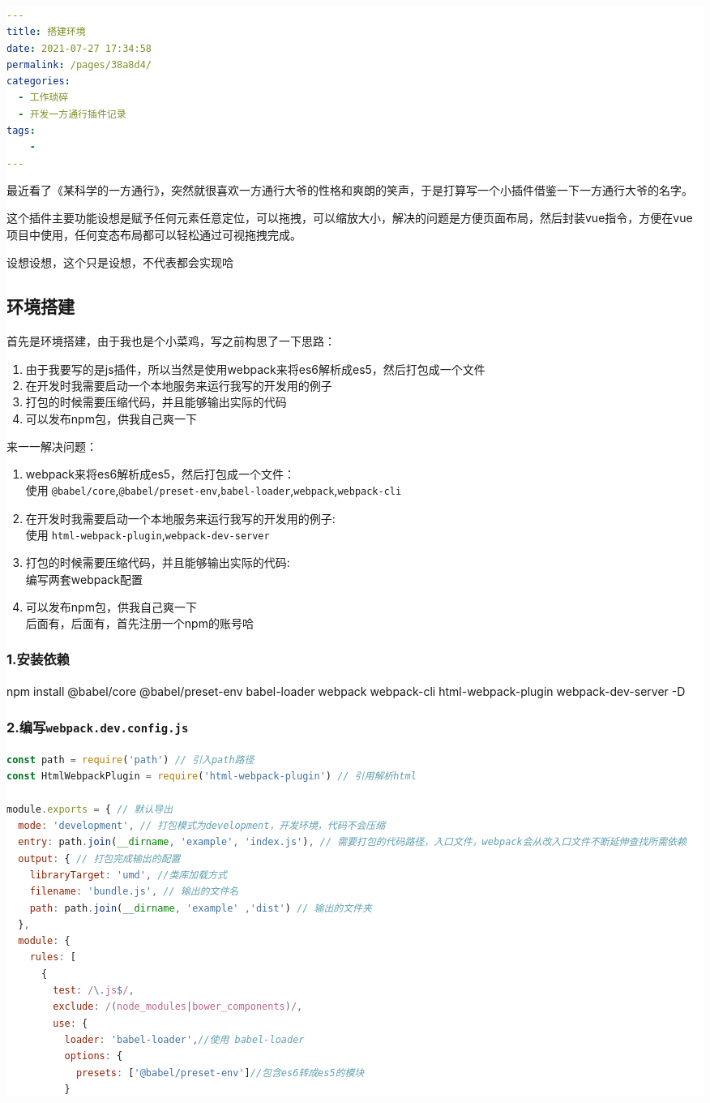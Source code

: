 ```yaml
---
title: 搭建环境
date: 2021-07-27 17:34:58
permalink: /pages/38a8d4/
categories:
  - 工作琐碎
  - 开发一方通行插件记录
tags:
    -
---
```

最近看了《某科学的一方通行》，突然就很喜欢一方通行大爷的性格和爽朗的笑声，于是打算写一个小插件借鉴一下一方通行大爷的名字。

这个插件主要功能设想是赋予任何元素任意定位，可以拖拽，可以缩放大小，解决的问题是方便页面布局，然后封装vue指令，方便在vue项目中使用，任何变态布局都可以轻松通过可视拖拽完成。

设想设想，这个只是设想，不代表都会实现哈

## 环境搭建
首先是环境搭建，由于我也是个小菜鸡，写之前构思了一下思路：

1. 由于我要写的是js插件，所以当然是使用webpack来将es6解析成es5，然后打包成一个文件
2. 在开发时我需要启动一个本地服务来运行我写的开发用的例子
3. 打包的时候需要压缩代码，并且能够输出实际的代码
4. 可以发布npm包，供我自己爽一下

来一一解决问题：
1. webpack来将es6解析成es5，然后打包成一个文件：  
   使用 `@babel/core`,`@babel/preset-env`,`babel-loader`,`webpack`,`webpack-cli`

2. 在开发时我需要启动一个本地服务来运行我写的开发用的例子:  
   使用 `html-webpack-plugin`,`webpack-dev-server`

3. 打包的时候需要压缩代码，并且能够输出实际的代码:  
   编写两套webpack配置

4. 可以发布npm包，供我自己爽一下  
   后面有，后面有，首先注册一个npm的账号哈

### 1.安装依赖
npm install @babel/core @babel/preset-env babel-loader webpack webpack-cli html-webpack-plugin webpack-dev-server -D

### 2.编写`webpack.dev.config.js`
```js
const path = require('path') // 引入path路径
const HtmlWebpackPlugin = require('html-webpack-plugin') // 引用解析html

module.exports = { // 默认导出
  mode: 'development', // 打包模式为development，开发环境，代码不会压缩
  entry: path.join(__dirname, 'example', 'index.js'), // 需要打包的代码路径，入口文件，webpack会从改入口文件不断延伸查找所需依赖
  output: { // 打包完成输出的配置
    libraryTarget: 'umd', //类库加载方式
    filename: 'bundle.js', // 输出的文件名
    path: path.join(__dirname, 'example' ,'dist') // 输出的文件夹
  },
  module: {
    rules: [
      {
        test: /\.js$/,
        exclude: /(node_modules|bower_components)/,
        use: {
          loader: 'babel-loader',//使用 babel-loader
          options: {
            presets: ['@babel/preset-env']//包含es6转成es5的模块
          }
```